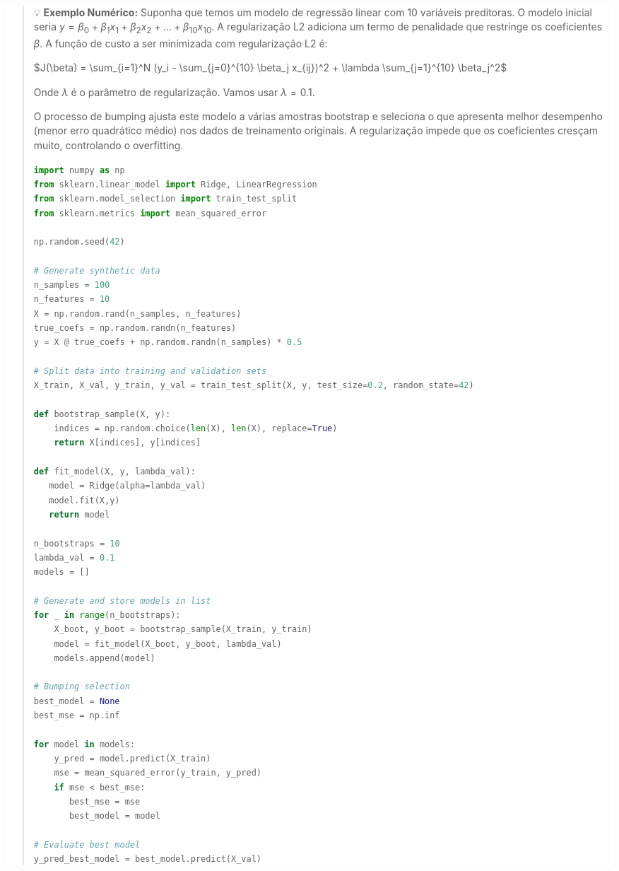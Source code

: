 > 💡 **Exemplo Numérico:** Suponha que temos um modelo de regressão linear com 10 variáveis preditoras. O modelo inicial seria $y = \beta_0 + \beta_1x_1 + \beta_2x_2 + \ldots + \beta_{10}x_{10}$.  A regularização L2 adiciona um termo de penalidade que restringe os coeficientes $\beta$. A função de custo a ser minimizada com regularização L2 é:
>
> $J(\beta) = \sum_{i=1}^N (y_i - \sum_{j=0}^{10} \beta_j x_{ij})^2 + \lambda \sum_{j=1}^{10} \beta_j^2$
>
> Onde $\lambda$ é o parâmetro de regularização. Vamos usar $\lambda=0.1$.
>
>  O processo de bumping ajusta este modelo a várias amostras bootstrap e seleciona o que apresenta melhor desempenho (menor erro quadrático médio) nos dados de treinamento originais. A regularização impede que os coeficientes cresçam muito, controlando o overfitting.
>
> ```python
> import numpy as np
> from sklearn.linear_model import Ridge, LinearRegression
> from sklearn.model_selection import train_test_split
> from sklearn.metrics import mean_squared_error
>
> np.random.seed(42)
>
> # Generate synthetic data
> n_samples = 100
> n_features = 10
> X = np.random.rand(n_samples, n_features)
> true_coefs = np.random.randn(n_features)
> y = X @ true_coefs + np.random.randn(n_samples) * 0.5
>
> # Split data into training and validation sets
> X_train, X_val, y_train, y_val = train_test_split(X, y, test_size=0.2, random_state=42)
>
> def bootstrap_sample(X, y):
>     indices = np.random.choice(len(X), len(X), replace=True)
>     return X[indices], y[indices]
>
> def fit_model(X, y, lambda_val):
>    model = Ridge(alpha=lambda_val)
>    model.fit(X,y)
>    return model
>
> n_bootstraps = 10
> lambda_val = 0.1
> models = []
>
> # Generate and store models in list
> for _ in range(n_bootstraps):
>     X_boot, y_boot = bootstrap_sample(X_train, y_train)
>     model = fit_model(X_boot, y_boot, lambda_val)
>     models.append(model)
>
> # Bumping selection
> best_model = None
> best_mse = np.inf
>
> for model in models:
>     y_pred = model.predict(X_train)
>     mse = mean_squared_error(y_train, y_pred)
>     if mse < best_mse:
>        best_mse = mse
>        best_model = model
>
> # Evaluate best model
> y_pred_best_model = best_model.predict(X_val)